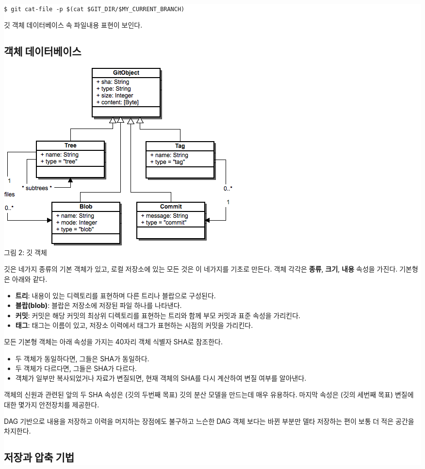     $ git cat-file -p $(cat $GIT_DIR/$MY_CURRENT_BRANCH)

깃 객체 데이터베이스 속 파일내용 표현이 보인다.

## 객체 데이터베이스

![깃 객체](./object-hierarchy.png)
<br />그림 2: 깃 객체

깃은 네가지 종류의 기본 객체가 있고, 로컬 저장소에 있는 모든 것은 이 네가지를
기초로 만든다. 객체 각각은 **종류**, **크기**, **내용** 속성을 가진다.
기본형은 아래와 같다.

* **트리**: 내용이 있는 디렉토리를 표현하며 다른 트리나 블랍으로 구성된다.
* **블랍(blob)**: 블랍은 저장소에 저장된 파일 하나를 나타낸다.
* **커밋**: 커밋은 해당 커밋의 최상위 디렉토리를 표현하는 트리와 함께
  부모 커밋과 표준 속성을 가리킨다.
* **태그**: 태그는 이름이 있고, 저장소 이력에서 태그가 표현하는 시점의
  커밋을 가리킨다.

모든 기본형 객체는 아래 속성을 가지는 40자리 객체 식별자 SHA로 참조한다.

* 두 객체가 동일하다면, 그들은 SHA가 동일하다.
* 두 객체가 다르다면, 그들은 SHA가 다르다.
* 객체가 일부만 복사되었거나 자료가 변질되면, 현재 객체의 SHA를 다시
  계산하여 변질 여부를 알아낸다.

객체의 신원과 관련된 앞의 두 SHA 속성은 (깃의 두번째 목표) 깃의 분산 모델을
만드는데 매우 유용하다. 마지막 속성은 (깃의 세번째 목표) 변질에 대한 몇가지
안전장치를 제공한다.

DAG 기반으로 내용을 저장하고 이력을 머지하는 장점에도 불구하고 느슨한
DAG 객체 보다는 바뀐 부분만 델타 저장하는 편이 보통 더 적은 공간을 차지한다.

## 저장과 압축 기법
